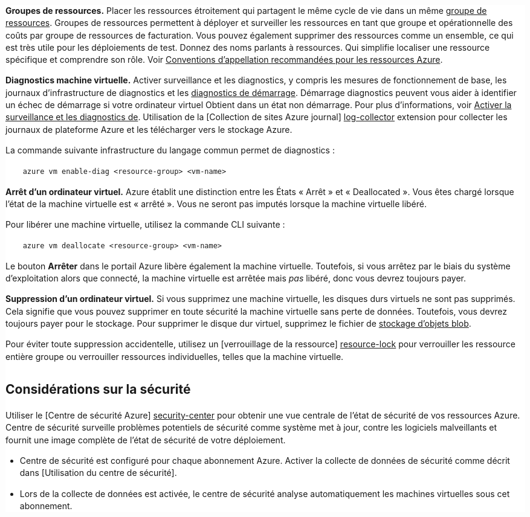 **Groupes de ressources.** Placer les ressources étroitement qui partagent le même cycle de vie dans un même [groupe de ressources][resource-manager-overview]. Groupes de ressources permettent à déployer et surveiller les ressources en tant que groupe et opérationnelle des coûts par groupe de ressources de facturation. Vous pouvez également supprimer des ressources comme un ensemble, ce qui est très utile pour les déploiements de test. Donnez des noms parlants à ressources. Qui simplifie localiser une ressource spécifique et comprendre son rôle. Voir [Conventions d’appellation recommandées pour les ressources Azure][naming conventions].

**Diagnostics machine virtuelle.** Activer surveillance et les diagnostics, y compris les mesures de fonctionnement de base, les journaux d’infrastructure de diagnostics et les [diagnostics de démarrage][boot-diagnostics]. Démarrage diagnostics peuvent vous aider à identifier un échec de démarrage si votre ordinateur virtuel Obtient dans un état non démarrage. Pour plus d’informations, voir [Activer la surveillance et les diagnostics de][enable-monitoring]. Utilisation de la [Collection de sites Azure journal] [ log-collector] extension pour collecter les journaux de plateforme Azure et les télécharger vers le stockage Azure.   

La commande suivante infrastructure du langage commun permet de diagnostics :

```
    azure vm enable-diag <resource-group> <vm-name>
```

**Arrêt d’un ordinateur virtuel.** Azure établit une distinction entre les États « Arrêt » et « Deallocated ». Vous êtes chargé lorsque l’état de la machine virtuelle est « arrêté ». Vous ne seront pas imputés lorsque la machine virtuelle libéré.

Pour libérer une machine virtuelle, utilisez la commande CLI suivante :

```
    azure vm deallocate <resource-group> <vm-name>
```

Le bouton **Arrêter** dans le portail Azure libère également la machine virtuelle. Toutefois, si vous arrêtez par le biais du système d’exploitation alors que connecté, la machine virtuelle est arrêtée mais _pas_ libéré, donc vous devrez toujours payer.

**Suppression d’un ordinateur virtuel.** Si vous supprimez une machine virtuelle, les disques durs virtuels ne sont pas supprimés. Cela signifie que vous pouvez supprimer en toute sécurité la machine virtuelle sans perte de données. Toutefois, vous devrez toujours payer pour le stockage. Pour supprimer le disque dur virtuel, supprimez le fichier de [stockage d’objets blob][blob-storage].

Pour éviter toute suppression accidentelle, utilisez un [verrouillage de la ressource] [ resource-lock] pour verrouiller les ressource entière groupe ou verrouiller ressources individuelles, telles que la machine virtuelle. 

## <a name="security-considerations"></a>Considérations sur la sécurité

Utiliser le [Centre de sécurité Azure] [ security-center] pour obtenir une vue centrale de l’état de sécurité de vos ressources Azure. Centre de sécurité surveille problèmes potentiels de sécurité comme système met à jour, contre les logiciels malveillants et fournit une image complète de l’état de sécurité de votre déploiement. 

- Centre de sécurité est configuré pour chaque abonnement Azure. Activer la collecte de données de sécurité comme décrit dans [Utilisation du centre de sécurité].

- Lors de la collecte de données est activée, le centre de sécurité analyse automatiquement les machines virtuelles sous cet abonnement.


[audit-logs]: https://azure.microsoft.com/en-us/blog/analyze-azure-audit-logs-in-powerbi-more/
[availability-set]: ../articles/virtual-machines/virtual-machines-windows-create-availability-set.md
[azure-cli]: ../articles/virtual-machines-command-line-tools.md
[azure-storage]: ../articles/storage/storage-introduction.md
[blob-snapshot]: ../articles/storage/storage-blob-snapshots.md
[blob-storage]: ../articles/storage/storage-introduction.md
[boot-diagnostics]: https://azure.microsoft.com/en-us/blog/boot-diagnostics-for-virtual-machines-v2/
[cname-record]: https://en.wikipedia.org/wiki/CNAME_record
[data-disk]: ../articles/virtual-machines/virtual-machines-windows-about-disks-vhds.md
[disk-encryption]: ../articles/security/azure-security-disk-encryption.md
[enable-monitoring]: ../articles/monitoring-and-diagnostics/insights-how-to-use-diagnostics.md
[fqdn]: ../articles/virtual-machines/virtual-machines-windows-portal-create-fqdn.md
[github-folder]: http://github.com/mspnp/reference-architectures/tree/master/guidance-compute-single-vm
[group-policy]: https://technet.microsoft.com/en-us/library/dn595129.aspx
[log-collector]: https://azure.microsoft.com/en-us/blog/simplifying-virtual-machine-troubleshooting-using-azure-log-collector/
[manage-vm-availability]: ../articles/virtual-machines/virtual-machines-windows-manage-availability.md
[multi-vm]: ../articles/guidance/guidance-compute-multi-vm.md
[naming conventions]: ../articles/guidance/guidance-naming-conventions.md
[nsg]: ../articles/virtual-network/virtual-networks-nsg.md
[nsg-default-rules]: ../articles/virtual-network/virtual-networks-nsg.md#default-rules
[planned-maintenance]: ../articles/virtual-machines/virtual-machines-windows-planned-maintenance.md
[premium-storage]: ../articles/storage/storage-premium-storage.md
[rbac]: ../articles/active-directory/role-based-access-control-what-is.md
[rbac-roles]: ../articles/active-directory/role-based-access-built-in-roles.md
[rbac-devtest]: ../articles/active-directory/role-based-access-built-in-roles.md#devtest-lab-user
[rbac-network]: ../articles/active-directory/role-based-access-built-in-roles.md#network-contributor
[reboot-logs]: https://azure.microsoft.com/en-us/blog/viewing-vm-reboot-logs/
[resize-os-disk]: ../articles/virtual-machines/virtual-machines-windows-expand-os-disk.md
[Resize-VHD]: https://technet.microsoft.com/en-us/library/hh848535.aspx
[Resize virtual machines]: https://azure.microsoft.com/en-us/blog/resize-virtual-machines/
[resource-lock]: ../articles/resource-group-lock-resources.md
[resource-manager-overview]: ../articles/azure-resource-manager/resource-group-overview.md
[security-center]: https://azure.microsoft.com/en-us/services/security-center/
[select-vm-image]: ../articles/virtual-machines/virtual-machines-windows-cli-ps-findimage.md
[services-by-region]: https://azure.microsoft.com/en-us/regions/#services
[static-ip]: ../articles/virtual-network/virtual-networks-reserved-public-ip.md
[storage-price]: https://azure.microsoft.com/pricing/details/storage/
[Utilisez le centre de sécurité]: ../articles/security-center/security-center-get-started.md#use-security-center
[virtual-machine-sizes]: ../articles/virtual-machines/virtual-machines-windows-sizes.md
[visio-download]: http://download.microsoft.com/download/1/5/6/1569703C-0A82-4A9C-8334-F13D0DF2F472/RAs.vsdx
[vm-disk-limits]: ../articles/azure-subscription-service-limits.md#virtual-machine-disk-limits
[vm-resize]: ../articles/virtual-machines/virtual-machines-linux-change-vm-size.md
[vm-sla]: https://azure.microsoft.com/en-us/support/legal/sla/virtual-machines/v1_0/
[0]: ./media/guidance-blueprints/compute-single-vm.png "Architecture de machine virtuelle Windows unique dans Azure"
[readme]: https://github.com/mspnp/reference-architectures/blob/master/guidance-compute-single-vm
[blocks]: https://github.com/mspnp/template-building-blocks